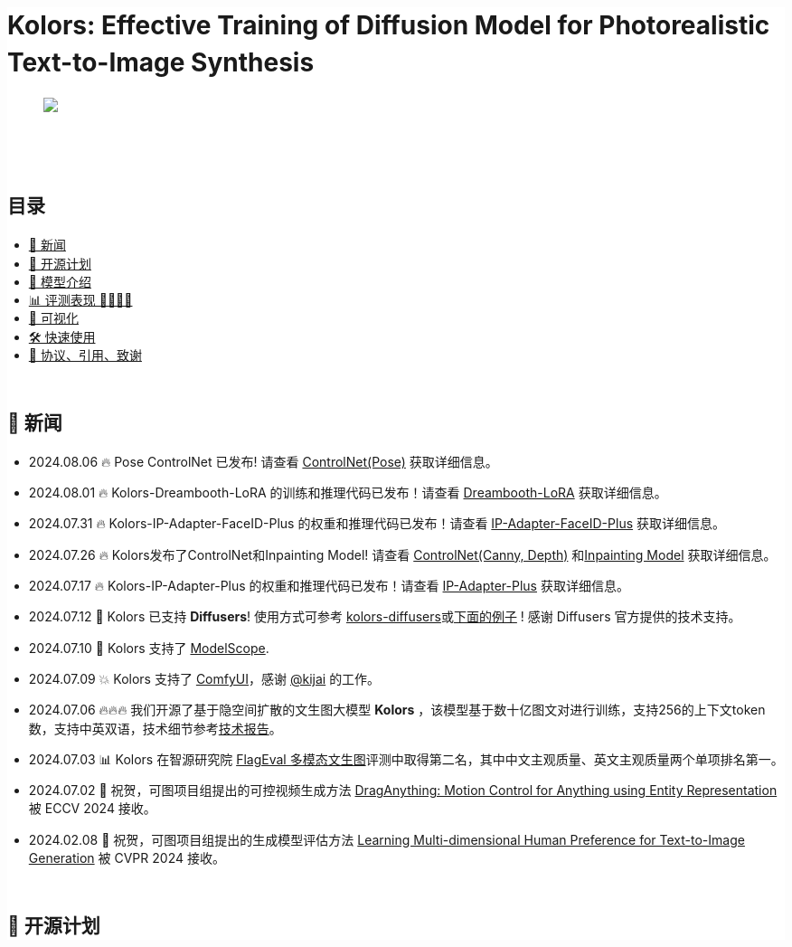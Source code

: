 

</p>

# Kolors: Effective Training of Diffusion Model for Photorealistic Text-to-Image Synthesis
<figure>
  <img src="imgs/head_final3.png">
</figure>
<br><br>

##  目录

- [🎉 新闻](#新闻)
- [📑 开源计划](#开源计划)
- [📖 模型介绍](#模型介绍)
- [📊 评测表现 🥇🥇🔥🔥](#评测表现)
- [🎥 可视化](#可视化)
- [🛠️ 快速使用](#快速使用)
- [📜 协议、引用、致谢](#协议引用)
<br><br>

## <a name="新闻"></a>🎉 新闻
* 2024.08.06 🔥 Pose ControlNet 已发布! 请查看 [ControlNet(Pose)](./controlnet/) 获取详细信息。

* 2024.08.01 🔥 Kolors-Dreambooth-LoRA 的训练和推理代码已发布！请查看 [Dreambooth-LoRA](./dreambooth/) 获取详细信息。

* 2024.07.31 🔥 Kolors-IP-Adapter-FaceID-Plus 的权重和推理代码已发布！请查看 [IP-Adapter-FaceID-Plus](./ipadapter_FaceID/) 获取详细信息。

* 2024.07.26 🔥 Kolors发布了ControlNet和Inpainting Model! 请查看 [ControlNet(Canny, Depth)](./controlnet/) 和[Inpainting Model](./inpainting/) 获取详细信息。

* 2024.07.17 🔥 Kolors-IP-Adapter-Plus 的权重和推理代码已发布！请查看 [IP-Adapter-Plus](./ipadapter/) 获取详细信息。

* 2024.07.12 🤗 Kolors 已支持 **Diffusers**! 使用方式可参考 [kolors-diffusers](https://huggingface.co/Kwai-Kolors/Kolors-diffusers)或[下面的例子](#using-with-diffusers) ! 感谢 Diffusers 官方提供的技术支持。
* 2024.07.10 🤖 Kolors 支持了 [ModelScope](https://modelscope.cn/models/Kwai-Kolors/Kolors).
* 2024.07.09 💥 Kolors 支持了 [ComfyUI](https://github.com/comfyanonymous/ComfyUI#manual-install-windows-linux)，感谢 [@kijai](https://github.com/kijai/ComfyUI-KwaiKolorsWrapper) 的工作。
* 2024.07.06 🔥🔥🔥 我们开源了基于隐空间扩散的文生图大模型 **Kolors** ，该模型基于数十亿图文对进行训练，支持256的上下文token数，支持中英双语，技术细节参考[技术报告](https://github.com/Kwai-Kolors/Kolors/blob/master/imgs/Kolors_paper.pdf)。
* 2024.07.03 📊 Kolors 在智源研究院 [FlagEval 多模态文生图](https://flageval.baai.ac.cn/#/leaderboard/multimodal?kind=t2i)评测中取得第二名，其中中文主观质量、英文主观质量两个单项排名第一。
* 2024.07.02 🎉 祝贺，可图项目组提出的可控视频生成方法 [DragAnything: Motion Control for Anything using Entity Representation](https://arxiv.org/abs/2403.07420)  被 ECCV 2024 接收。
* 2024.02.08 🎉 祝贺，可图项目组提出的生成模型评估方法 [Learning Multi-dimensional Human Preference for Text-to-Image Generation](https://wangbohan97.github.io/MPS/)  被 CVPR 2024 接收。
<br><br>

## <a name="开源计划"></a>📑 开源计划

